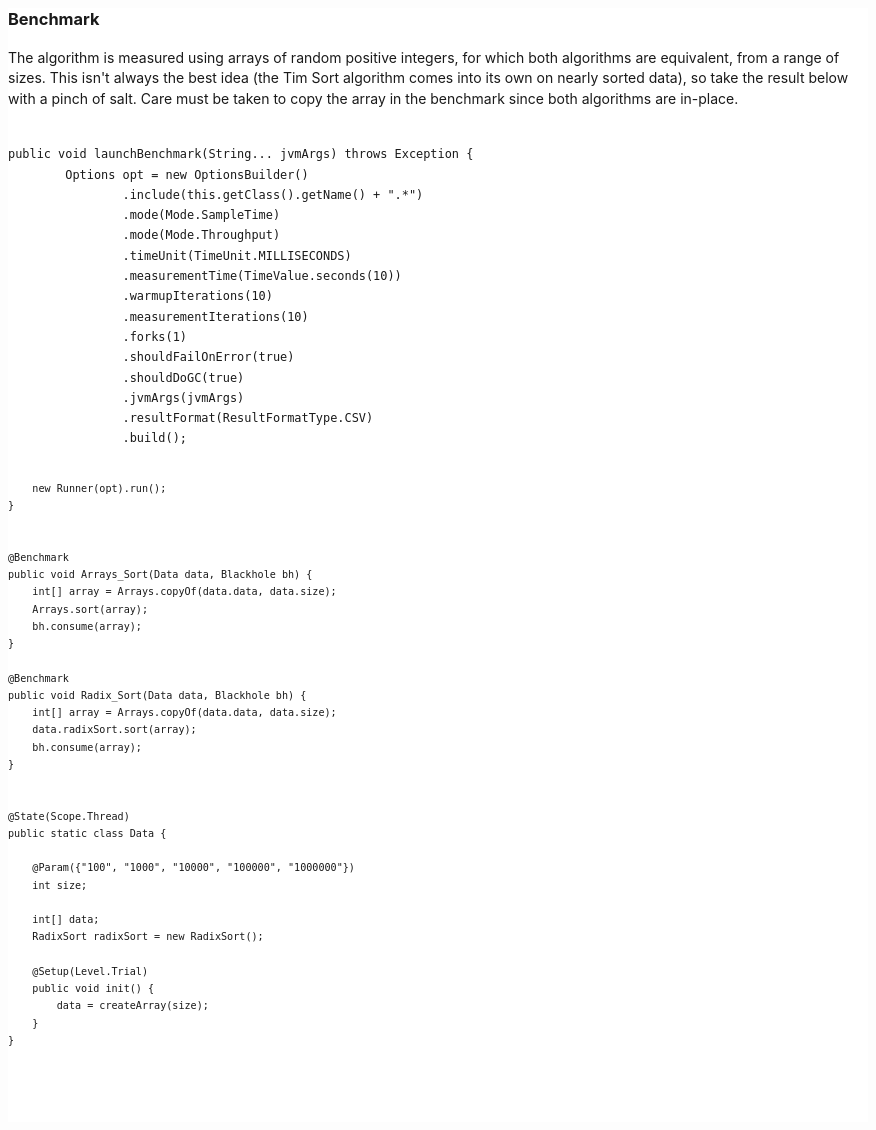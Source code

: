 <h3>Benchmark</h3>

The algorithm is measured using arrays of random positive integers, for which both algorithms are equivalent, from a range of sizes. This isn't always the best idea (the Tim Sort algorithm comes into its own on nearly sorted data), so take the result below with a pinch of salt. Care must be taken to copy the array in the benchmark since both algorithms are in-place. 

<code class="language-java">
public void launchBenchmark(String... jvmArgs) throws Exception {
        Options opt = new OptionsBuilder()
                .include(this.getClass().getName() + ".*")
                .mode(Mode.SampleTime)
                .mode(Mode.Throughput)
                .timeUnit(TimeUnit.MILLISECONDS)
                .measurementTime(TimeValue.seconds(10))
                .warmupIterations(10)
                .measurementIterations(10)
                .forks(1)
                .shouldFailOnError(true)
                .shouldDoGC(true)
                .jvmArgs(jvmArgs)
                .resultFormat(ResultFormatType.CSV) 
                .build();

        new Runner(opt).run();
    }


    @Benchmark
    public void Arrays_Sort(Data data, Blackhole bh) {
        int[] array = Arrays.copyOf(data.data, data.size);
        Arrays.sort(array);
        bh.consume(array);
    }

    @Benchmark
    public void Radix_Sort(Data data, Blackhole bh) {
        int[] array = Arrays.copyOf(data.data, data.size);
        data.radixSort.sort(array);
        bh.consume(array);
    }


    @State(Scope.Thread)
    public static class Data {

        @Param({"100", "1000", "10000", "100000", "1000000"})
        int size;

        int[] data;
        RadixSort radixSort = new RadixSort();

        @Setup(Level.Trial)
        public void init() {
            data = createArray(size);
        }
    }
